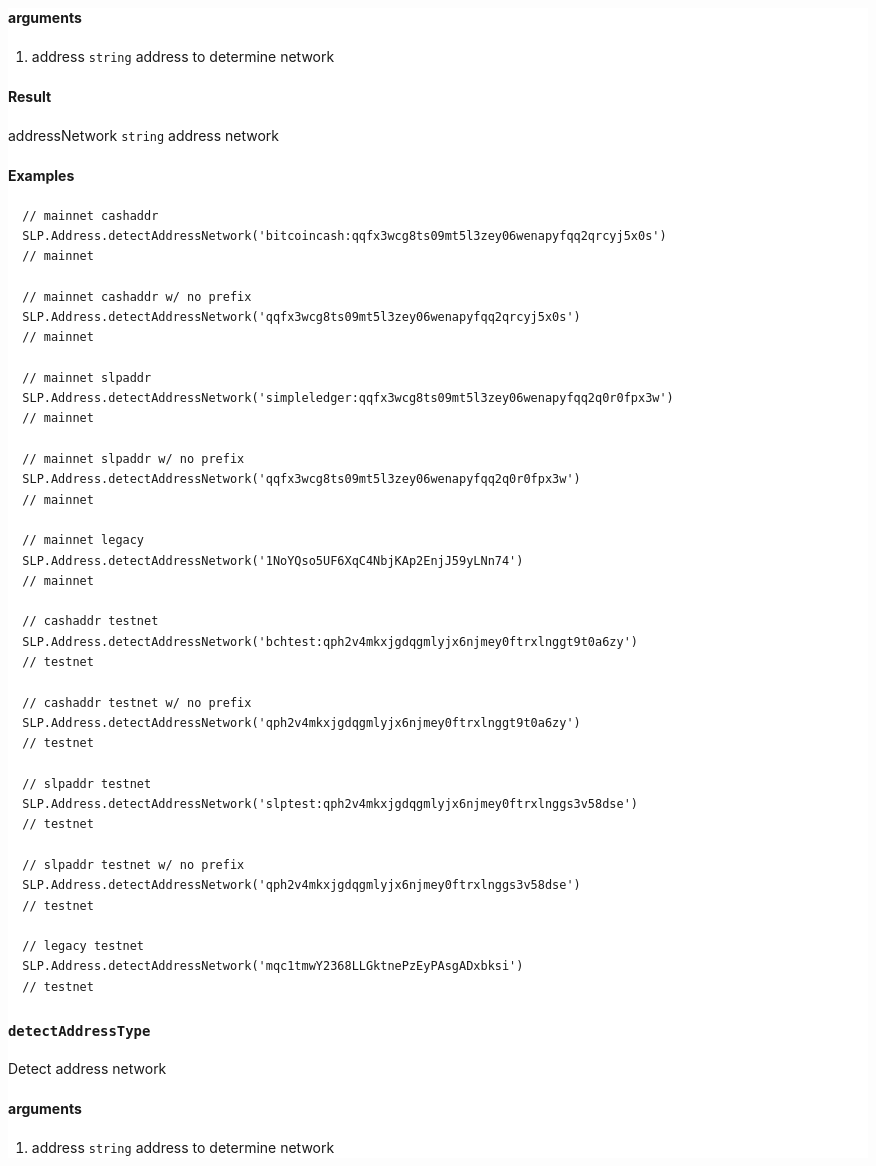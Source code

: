 #### arguments

1.  address `string` address to determine network

#### Result

addressNetwork `string` address network

#### Examples

      // mainnet cashaddr
      SLP.Address.detectAddressNetwork('bitcoincash:qqfx3wcg8ts09mt5l3zey06wenapyfqq2qrcyj5x0s')
      // mainnet

      // mainnet cashaddr w/ no prefix
      SLP.Address.detectAddressNetwork('qqfx3wcg8ts09mt5l3zey06wenapyfqq2qrcyj5x0s')
      // mainnet

      // mainnet slpaddr
      SLP.Address.detectAddressNetwork('simpleledger:qqfx3wcg8ts09mt5l3zey06wenapyfqq2q0r0fpx3w')
      // mainnet

      // mainnet slpaddr w/ no prefix
      SLP.Address.detectAddressNetwork('qqfx3wcg8ts09mt5l3zey06wenapyfqq2q0r0fpx3w')
      // mainnet

      // mainnet legacy
      SLP.Address.detectAddressNetwork('1NoYQso5UF6XqC4NbjKAp2EnjJ59yLNn74')
      // mainnet

      // cashaddr testnet
      SLP.Address.detectAddressNetwork('bchtest:qph2v4mkxjgdqgmlyjx6njmey0ftrxlnggt9t0a6zy')
      // testnet

      // cashaddr testnet w/ no prefix
      SLP.Address.detectAddressNetwork('qph2v4mkxjgdqgmlyjx6njmey0ftrxlnggt9t0a6zy')
      // testnet

      // slpaddr testnet
      SLP.Address.detectAddressNetwork('slptest:qph2v4mkxjgdqgmlyjx6njmey0ftrxlnggs3v58dse')
      // testnet

      // slpaddr testnet w/ no prefix
      SLP.Address.detectAddressNetwork('qph2v4mkxjgdqgmlyjx6njmey0ftrxlnggs3v58dse')
      // testnet

      // legacy testnet
      SLP.Address.detectAddressNetwork('mqc1tmwY2368LLGktnePzEyPAsgADxbksi')
      // testnet

### `detectAddressType`

Detect address network

#### arguments

1.  address `string` address to determine network
